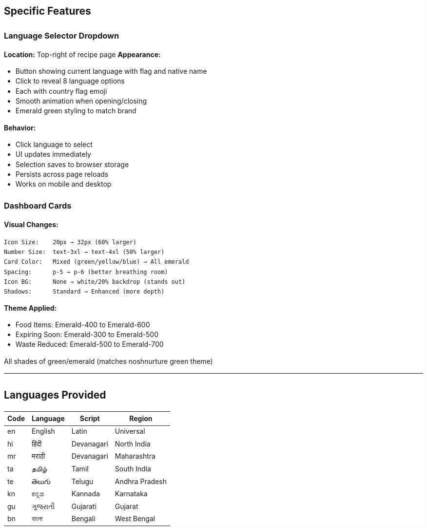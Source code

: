 
## Specific Features

### Language Selector Dropdown

**Location:** Top-right of recipe page
**Appearance:** 
- Button showing current language with flag and native name
- Click to reveal 8 language options
- Each with country flag emoji
- Smooth animation when opening/closing
- Emerald green styling to match brand

**Behavior:**
- Click language to select
- UI updates immediately
- Selection saves to browser storage
- Persists across page reloads
- Works on mobile and desktop

### Dashboard Cards

**Visual Changes:**
```
Icon Size:    20px → 32px (60% larger)
Number Size:  text-3xl → text-4xl (50% larger)
Card Color:   Mixed (green/yellow/blue) → All emerald
Spacing:      p-5 → p-6 (better breathing room)
Icon BG:      None → white/20% backdrop (stands out)
Shadows:      Standard → Enhanced (more depth)
```

**Theme Applied:**
- Food Items: Emerald-400 to Emerald-600
- Expiring Soon: Emerald-300 to Emerald-500
- Waste Reduced: Emerald-500 to Emerald-700

All shades of green/emerald (matches noshnurture green theme)

---

## Languages Provided

| Code | Language | Script | Region |
|------|----------|--------|--------|
| en | English | Latin | Universal |
| hi | हिंदी | Devanagari | North India |
| mr | मराठी | Devanagari | Maharashtra |
| ta | தமிழ் | Tamil | South India |
| te | తెలుగు | Telugu | Andhra Pradesh |
| kn | ಕನ್ನಡ | Kannada | Karnataka |
| gu | ગુજરાતી | Gujarati | Gujarat |
| bn | বাংলা | Bengali | West Bengal |
